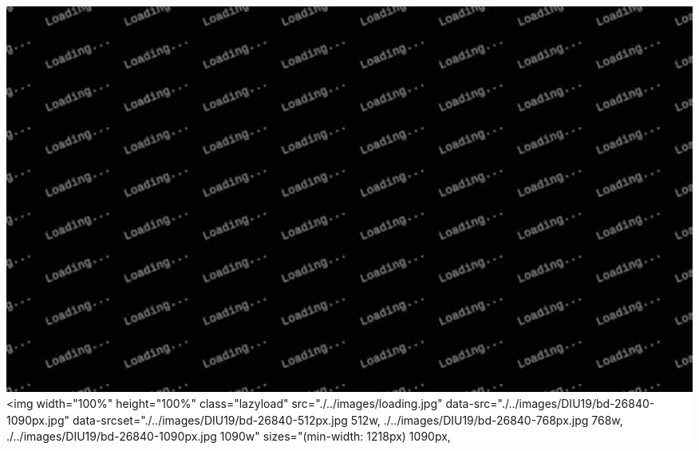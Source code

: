  <img width="100%" height="100%" class="lazyload" src="./../images/loading.jpg"
  data-src="./../images/DIU19/tv-26840-1090px.jpg"
  data-srcset="./../images/DIU19/tv-26840-512px.jpg 512w,
  ./../images/DIU19/tv-26840-768px.jpg 768w,
  ./../images/DIU19/tv-26840-1090px.jpg 1090w"
  sizes="(min-width: 1218px) 1090px,
  (min-width: 768px) 87vw,
  89vw" />
 <img width="100%" height="100%" class="lazyload" src="./../images/loading.jpg"
  data-src="./../images/DIU19/bd-26840-1090px.jpg"
  data-srcset="./../images/DIU19/bd-26840-512px.jpg 512w,
  ./../images/DIU19/bd-26840-768px.jpg 768w,
  ./../images/DIU19/bd-26840-1090px.jpg 1090w"
  sizes="(min-width: 1218px) 1090px,
